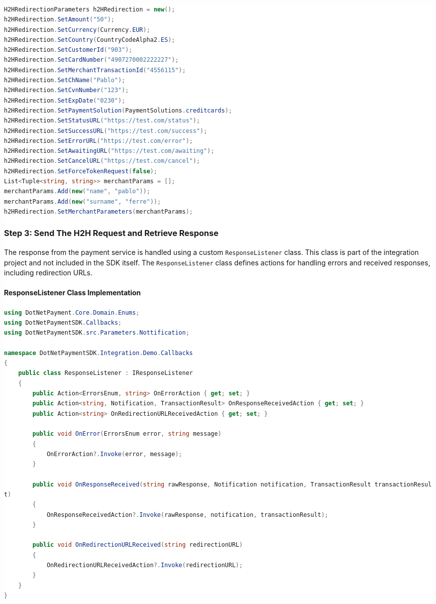 ```csharp
H2HRedirectionParameters h2HRedirection = new();
h2HRedirection.SetAmount("50");
h2HRedirection.SetCurrency(Currency.EUR);
h2HRedirection.SetCountry(CountryCodeAlpha2.ES);
h2HRedirection.SetCustomerId("903");
h2HRedirection.SetCardNumber("4907270002222227");
h2HRedirection.SetMerchantTransactionId("4556115");
h2HRedirection.SetChName("Pablo");
h2HRedirection.SetCvnNumber("123");
h2HRedirection.SetExpDate("0230");
h2HRedirection.SetPaymentSolution(PaymentSolutions.creditcards);
h2HRedirection.SetStatusURL("https://test.com/status");
h2HRedirection.SetSuccessURL("https://test.com/success");
h2HRedirection.SetErrorURL("https://test.com/error");
h2HRedirection.SetAwaitingURL("https://test.com/awaiting");
h2HRedirection.SetCancelURL("https://test.com/cancel");
h2HRedirection.SetForceTokenRequest(false);
List<Tuple<string, string>> merchantParams = [];
merchantParams.Add(new("name", "pablo"));
merchantParams.Add(new("surname", "ferre"));
h2HRedirection.SetMerchantParameters(merchantParams);
```

### Step 3: Send The H2H Request and Retrieve Response

The response from the payment service is handled using a custom `ResponseListener` class. This class is part of the integration project and not included in the SDK itself. The `ResponseListener` class defines actions for handling errors and received responses, including redirection URLs.

#### ResponseListener Class Implementation

```csharp
using DotNetPayment.Core.Domain.Enums;
using DotNetPaymentSDK.Callbacks;
using DotNetPaymentSDK.src.Parameters.Nottification;

namespace DotNetPaymentSDK.Integration.Demo.Callbacks
{
    public class ResponseListener : IResponseListener
    {
        public Action<ErrorsEnum, string> OnErrorAction { get; set; }
        public Action<string, Notification, TransactionResult> OnResponseReceivedAction { get; set; }
        public Action<string> OnRedirectionURLReceivedAction { get; set; }

        public void OnError(ErrorsEnum error, string message)
        {
            OnErrorAction?.Invoke(error, message);
        }

        public void OnResponseReceived(string rawResponse, Notification notification, TransactionResult transactionResult)
        {
            OnResponseReceivedAction?.Invoke(rawResponse, notification, transactionResult);
        }

        public void OnRedirectionURLReceived(string redirectionURL)
        {
            OnRedirectionURLReceivedAction?.Invoke(redirectionURL);
        }
    }
}
```
